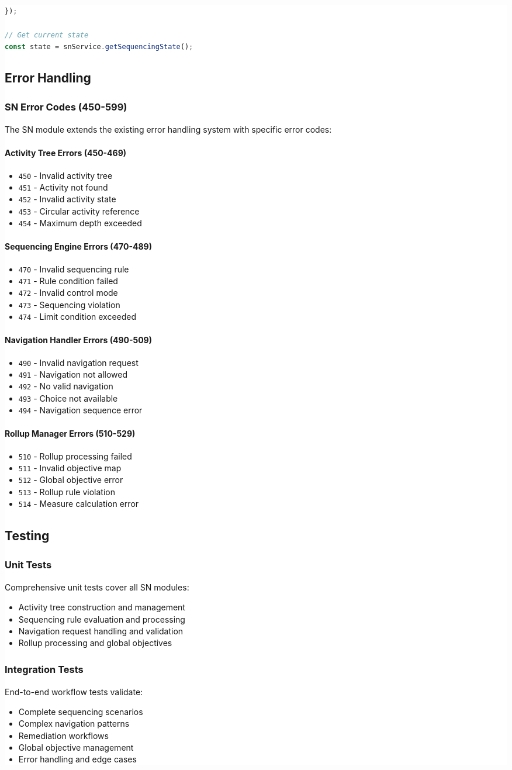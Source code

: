 ```javascript
});

// Get current state
const state = snService.getSequencingState();
```

## Error Handling

### SN Error Codes (450-599)

The SN module extends the existing error handling system with specific error codes:

#### Activity Tree Errors (450-469)
- `450` - Invalid activity tree
- `451` - Activity not found
- `452` - Invalid activity state
- `453` - Circular activity reference
- `454` - Maximum depth exceeded

#### Sequencing Engine Errors (470-489)
- `470` - Invalid sequencing rule
- `471` - Rule condition failed
- `472` - Invalid control mode
- `473` - Sequencing violation
- `474` - Limit condition exceeded

#### Navigation Handler Errors (490-509)
- `490` - Invalid navigation request
- `491` - Navigation not allowed
- `492` - No valid navigation
- `493` - Choice not available
- `494` - Navigation sequence error

#### Rollup Manager Errors (510-529)
- `510` - Rollup processing failed
- `511` - Invalid objective map
- `512` - Global objective error
- `513` - Rollup rule violation
- `514` - Measure calculation error

## Testing

### Unit Tests
Comprehensive unit tests cover all SN modules:
- Activity tree construction and management
- Sequencing rule evaluation and processing
- Navigation request handling and validation
- Rollup processing and global objectives

### Integration Tests
End-to-end workflow tests validate:
- Complete sequencing scenarios
- Complex navigation patterns
- Remediation workflows
- Global objective management
- Error handling and edge cases
